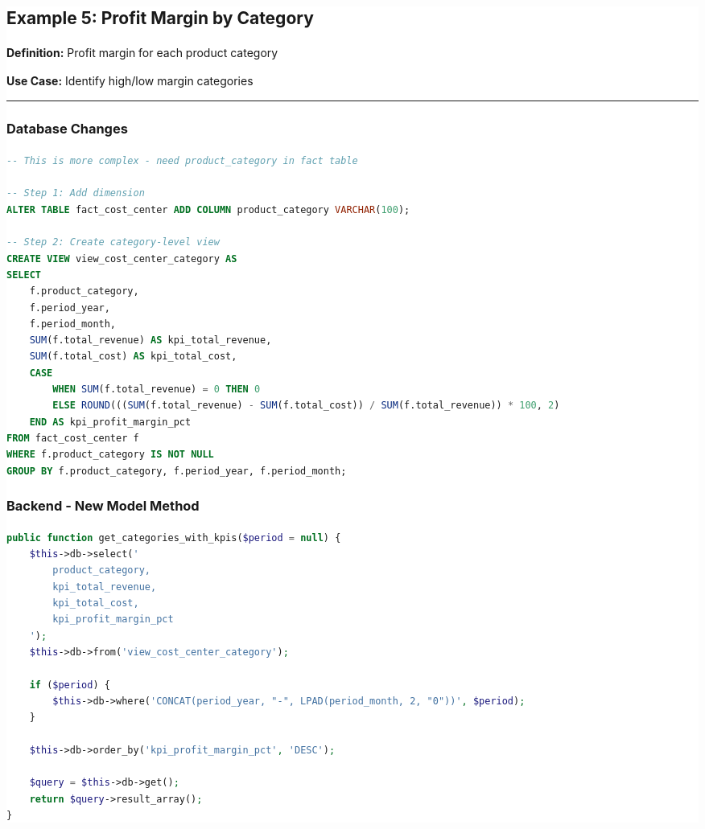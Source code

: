 
## Example 5: Profit Margin by Category

**Definition:** Profit margin for each product category

**Use Case:** Identify high/low margin categories

---

### Database Changes

```sql
-- This is more complex - need product_category in fact table

-- Step 1: Add dimension
ALTER TABLE fact_cost_center ADD COLUMN product_category VARCHAR(100);

-- Step 2: Create category-level view
CREATE VIEW view_cost_center_category AS
SELECT
    f.product_category,
    f.period_year,
    f.period_month,
    SUM(f.total_revenue) AS kpi_total_revenue,
    SUM(f.total_cost) AS kpi_total_cost,
    CASE
        WHEN SUM(f.total_revenue) = 0 THEN 0
        ELSE ROUND(((SUM(f.total_revenue) - SUM(f.total_cost)) / SUM(f.total_revenue)) * 100, 2)
    END AS kpi_profit_margin_pct
FROM fact_cost_center f
WHERE f.product_category IS NOT NULL
GROUP BY f.product_category, f.period_year, f.period_month;
```

### Backend - New Model Method

```php
public function get_categories_with_kpis($period = null) {
    $this->db->select('
        product_category,
        kpi_total_revenue,
        kpi_total_cost,
        kpi_profit_margin_pct
    ');
    $this->db->from('view_cost_center_category');

    if ($period) {
        $this->db->where('CONCAT(period_year, "-", LPAD(period_month, 2, "0"))', $period);
    }

    $this->db->order_by('kpi_profit_margin_pct', 'DESC');

    $query = $this->db->get();
    return $query->result_array();
}
```
